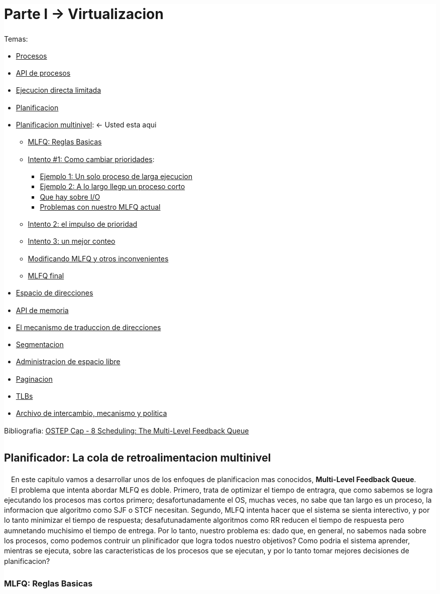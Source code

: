 # Parte I &rarr; Virtualizacion

Temas:

* [Procesos](./Procesos.md)
* [API de procesos](./API-de-procesos.md)
* [Ejecucion directa limitada](#mecanismo-ejecucion-directa-limitada)
* [Planificacion](#introduccion-planificacion-scheduling)
* [Planificacion multinivel](#planificador-la-cola-de-retroalimentacion-multinivel): &larr; Usted esta aqui

  * [MLFQ: Reglas Basicas](#mlfq-reglas-basicas)
  * [Intento #1: Como cambiar prioridades](#intento-1-como-cambiar-prioridades):

    * [Ejemplo 1: Un solo proceso de larga ejecucion](#ejemplo-1-un-solo-proceso-de-larga-ejecucion)
    * [Ejemplo 2: A lo largo llegp un proceso corto](#ejemplo-2-a-lo-largo-llego-un-proceso-corto)
    * [Que hay sobre I/O](#ejemplo-3-que-hay-sobre-io)
    * [Problemas con nuestro MLFQ actual](#problemas-con-nuestro-mlfq-actual)

  * [Intento 2: el impulso de prioridad](#intento-2-el-impulso-de-prioridad)
  * [Intento 3: un mejor conteo](#intento-3-un-mejor-conteo)
  * [Modificando MLFQ y otros inconvenientes](#modificando-mlfq-y-otros-invonvenientes)
  * [MLFQ final](#mlfq-final)

* [Espacio de direcciones](./Espacio-direcciones.md)
* [API de memoria](Virtualizacion-API-de-memoria.md)
* [El mecanismo de traduccion de direcciones](Virtualizacion-El-menismo-de-traduccion-de-direcciones.md)
* [Segmentacion](Virtualizacion-Segmentacion.md)
* [Administracion de espacio libre](Virtualizacion-Administracion-de-espacio-libre.md)
* [Paginacion](Virtualizacion-Paginacion.md)
* [TLBs](Virtualizacion-TBLs.md)
* [Archivo de intercambio, mecanismo y politica](Virtualizacion-Archivo-de-intercambio-mecanismos-politica.md)

Bibliografia: [OSTEP Cap - 8 Scheduling: The Multi-Level Feedback Queue](https://pages.cs.wisc.edu/~remzi/OSTEP/cpu-sched-mlfq.pdf)

## Planificador: La cola de retroalimentacion multinivel

&emsp;En este capitulo vamos a desarrollar unos de los enfoques de planificacion mas conocidos, **Multi-Level Feedback Queue**.</br>
&emsp;El problema que intenta abordar MLFQ es doble. Primero, trata de optimizar el tiempo de entragra, que como sabemos se logra ejecutando los procesos mas cortos primero; desafortunadamente el OS, muchas veces, no sabe que tan largo es un proceso, la informacion que algoritmo como SJF o STCF necesitan. Segundo, MLFQ intenta hacer que el sistema se sienta interectivo, y por lo tanto minimizar el tiempo de respuesta; desafutunadamente algoritmos como RR reducen el tiempo de respuesta pero aumnetando muchisimo el tiempo de entrega. Por lo tanto, nuestro problema es: dado que, en general, no sabemos nada sobre los procesos, como podemos contruir un plinificador que logra todos nuestro objetivos? Como podria el sistema aprender, mientras se ejecuta, sobre las caracteristicas de los procesos que se ejecutan, y por lo tanto tomar mejores decisiones de planificacion?</br>

### MLFQ: Reglas Basicas

